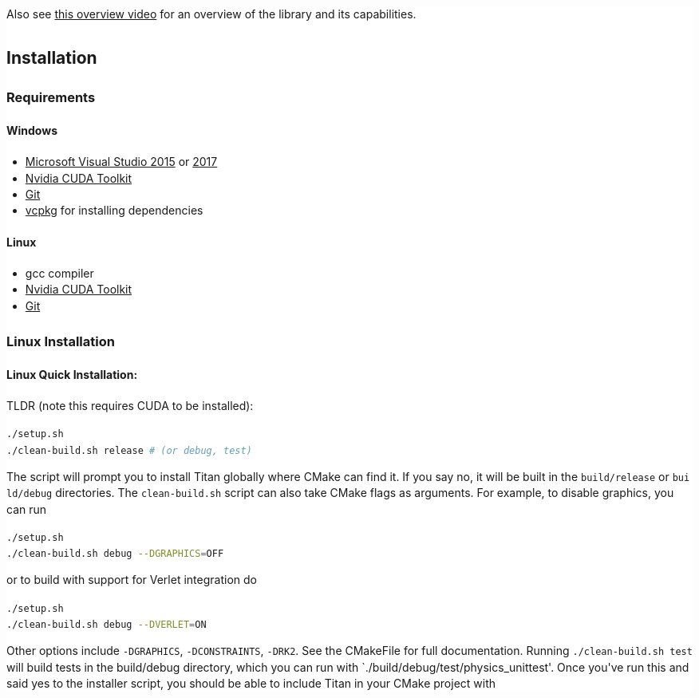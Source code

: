 Also see [this overview video](https://www.youtube.com/watch?v=IvZNL8jd77s) for an overview of the library and its capabilities.

## Installation

### Requirements

#### Windows
* [Microsoft Visual Studio 2015](https://msdn.microsoft.com/en-us/library/e2h7fzkw.aspx) or [2017](https://visualstudio.microsoft.com/downloads/)
* [Nvidia CUDA Toolkit](https://developer.nvidia.com/cuda-downloads)  
* [Git](https://git-scm.com/downloads)
* [vcpkg](https://github.com/Microsoft/vcpkg) for installing dependencies

#### Linux

* gcc compiler
* [Nvidia CUDA Toolkit](https://developer.nvidia.com/cuda-downloads)  
* [Git](https://git-scm.com/downloads)

### Linux Installation

#### Linux Quick Installation:

TLDR (note this requires CUDA to be installed):

```bash
./setup.sh
./clean-build.sh release # (or debug, test)
```

The script will prompt you to install Titan globally where CMake can find it. If you say no, it will
be built in the `build/release` or `build/debug` directories. The `clean-build.sh` script can also take 
CMake flags as arguments. For example, to disable graphics, you can run

```bash
./setup.sh
./clean-build.sh debug --DGRAPHICS=OFF
```

or to build with support for Verlet integration do

```bash
./setup.sh
./clean-build.sh debug --DVERLET=ON
```

Other options include `-DGRAPHICS`, `-DCONSTRAINTS`, `-DRK2`. See the CMakeFile for full documentation.
Running `./clean-build.sh test` will build tests in the build/debug directory, which you can run with
`./build/debug/test/physics_unittest'. Once you've run this and said yes to the installer script, you
should be able to include Titan in your CMake project with
